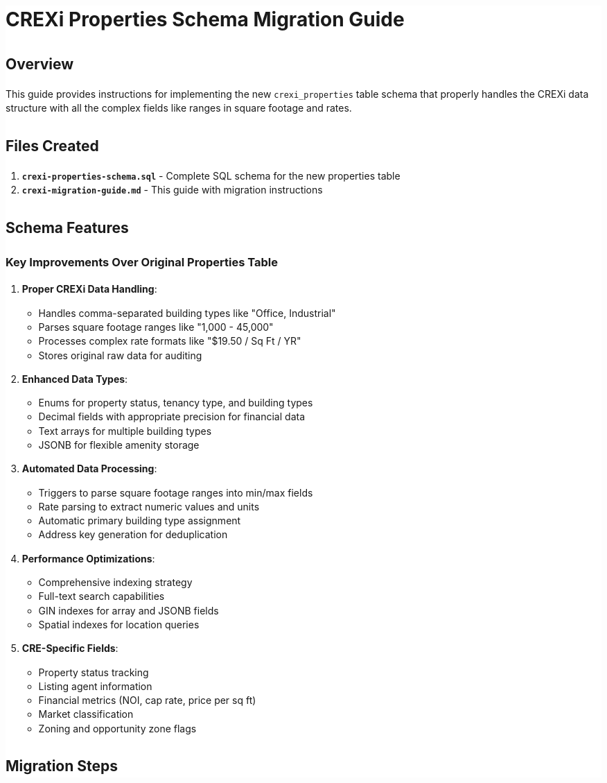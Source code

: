 # CREXi Properties Schema Migration Guide

## Overview

This guide provides instructions for implementing the new `crexi_properties` table schema that properly handles the CREXi data structure with all the complex fields like ranges in square footage and rates.

## Files Created

1. **`crexi-properties-schema.sql`** - Complete SQL schema for the new properties table
2. **`crexi-migration-guide.md`** - This guide with migration instructions

## Schema Features

### Key Improvements Over Original Properties Table

1. **Proper CREXi Data Handling**:
   - Handles comma-separated building types like "Office, Industrial"
   - Parses square footage ranges like "1,000 - 45,000"
   - Processes complex rate formats like "$19.50 / Sq Ft / YR"
   - Stores original raw data for auditing

2. **Enhanced Data Types**:
   - Enums for property status, tenancy type, and building types
   - Decimal fields with appropriate precision for financial data
   - Text arrays for multiple building types
   - JSONB for flexible amenity storage

3. **Automated Data Processing**:
   - Triggers to parse square footage ranges into min/max fields
   - Rate parsing to extract numeric values and units
   - Automatic primary building type assignment
   - Address key generation for deduplication

4. **Performance Optimizations**:
   - Comprehensive indexing strategy
   - Full-text search capabilities
   - GIN indexes for array and JSONB fields
   - Spatial indexes for location queries

5. **CRE-Specific Fields**:
   - Property status tracking
   - Listing agent information
   - Financial metrics (NOI, cap rate, price per sq ft)
   - Market classification
   - Zoning and opportunity zone flags

## Migration Steps
